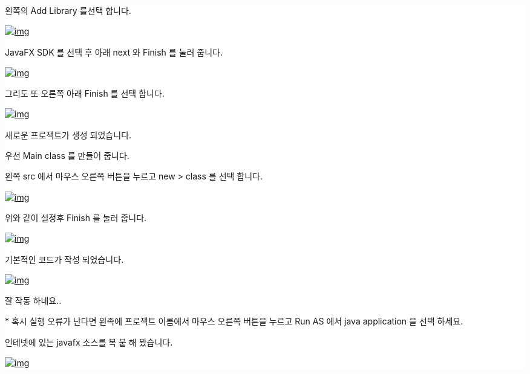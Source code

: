 왼쪽의 Add Library 를선택 합니다.

[![img](https://mblogthumb-phinf.pstatic.net/MjAxOTEwMDdfMjA2/MDAxNTcwNDIwMDIzMDcx.DHQfxGkeKMwzzyCIQDiGHkVYwjGSM35BedlpXROOAs0g.8WFh0-Jq_0N0i0dX3jqt4lD9nDg0v1QbrXFX_BylKA8g.PNG.linuxni/image.png?type=w800)](https://m.blog.naver.com/PostView.nhn?blogId=linuxni&logNo=221670596629&categoryNo=2&proxyReferer=https:%2F%2Fwww.google.com%2F#)

JavaFX SDK 를 선택 후  아래 next 와 Finish 를 눌러 줍니다.

[![img](https://mblogthumb-phinf.pstatic.net/MjAxOTEwMDdfMjU1/MDAxNTcwNDIyMjU5Nzkw.80orNTjL57L1hD0tVlROBbhsrmxSZJ5C8DG_TsMuxkYg.KZuJXzlFNA8ggk6fvsgeFCw9ArqXKg0LDuEHcMuUdd8g.PNG.linuxni/image.png?type=w800)](https://m.blog.naver.com/PostView.nhn?blogId=linuxni&logNo=221670596629&categoryNo=2&proxyReferer=https:%2F%2Fwww.google.com%2F#)

그리도 또 오른쪽 아래 Finish 를 선택 합니다.

[![img](https://mblogthumb-phinf.pstatic.net/MjAxOTEwMDdfOTkg/MDAxNTcwNDIyNDE1NTM5.a7DK89cRNYFDDPboEg8XT_zhXhS9o0vrB7qeIU7mQ4Eg.Vi_FRHxs7zeMZxyXi71zcleqGHHagMZb04jzR--qsq4g.PNG.linuxni/image.png?type=w800)](https://m.blog.naver.com/PostView.nhn?blogId=linuxni&logNo=221670596629&categoryNo=2&proxyReferer=https:%2F%2Fwww.google.com%2F#)

새로운 프로잭트가 생성 되었습니다.



우선 Main class 를 만들어 줍니다.

왼쪽 src 에서 마우스 오른쪽 버튼을 누르고 new > class  를 선택 합니다.

[![img](https://mblogthumb-phinf.pstatic.net/MjAxOTEwMDdfMTg1/MDAxNTcwNDIyNTA5NTA0.c3GOuR-QhYfW8_zbhw0SoZbLxqgMOZCkoUEDUW27z04g.nGS8ij3Ll1lwbRWmkHnCCi5nrS1UUkXqPcyt1JnlePsg.PNG.linuxni/image.png?type=w800)](https://m.blog.naver.com/PostView.nhn?blogId=linuxni&logNo=221670596629&categoryNo=2&proxyReferer=https:%2F%2Fwww.google.com%2F#)

위와 같이 설정후 Finish 를 눌러 줍니다.

[![img](https://mblogthumb-phinf.pstatic.net/MjAxOTEwMDdfMTM3/MDAxNTcwNDIyNzQ1OTA1.pxiTEWtWH9DvhhfWpzDQd1zmEOFKzhNoTl-SnrXAMA4g.Gwuql-0m1MEanajRiZhfy3gfwdDcv-XaeRFnV5w9GIgg.PNG.linuxni/image.png?type=w800)](https://m.blog.naver.com/PostView.nhn?blogId=linuxni&logNo=221670596629&categoryNo=2&proxyReferer=https:%2F%2Fwww.google.com%2F#)

기본적인 코드가 작성 되었습니다.

[![img](https://mblogthumb-phinf.pstatic.net/MjAxOTEwMDdfMTk0/MDAxNTcwNDIyODExNDQ5.V5xQ3XgPngiekMAtIE8NY404WRUhPBAhIfHoCkZR0hcg.88jOkXiKZ8YUb8QUhmgW0oEhPJVJWJ0q4M2Rbwds7rAg.PNG.linuxni/image.png?type=w800)](https://m.blog.naver.com/PostView.nhn?blogId=linuxni&logNo=221670596629&categoryNo=2&proxyReferer=https:%2F%2Fwww.google.com%2F#)

잘 작동 하네요..

\* 혹시 실행 오류가 난다면 왼족에 프로잭트 이름에서 마우스 오른쪽 버튼을 누르고 Run AS 에서 java application 을 선택 하세요.



인테넷에 있는 javafx 소스를 복 붙 해 봤습니다.

[![img](https://mblogthumb-phinf.pstatic.net/MjAxOTEwMDdfNjkg/MDAxNTcwNDIyOTIzNjEx.UxnC9QRVAtHO2PSvmWAdRbaK-L-uvfma9Feid0LgBtsg.wvn7wA6Hfxz2bzrw-nD9T3tUmPr31YGHZ2EGIK6msewg.PNG.linuxni/image.png?type=w800)](https://m.blog.naver.com/PostView.nhn?blogId=linuxni&logNo=221670596629&categoryNo=2&proxyReferer=https:%2F%2Fwww.google.com%2F#)
